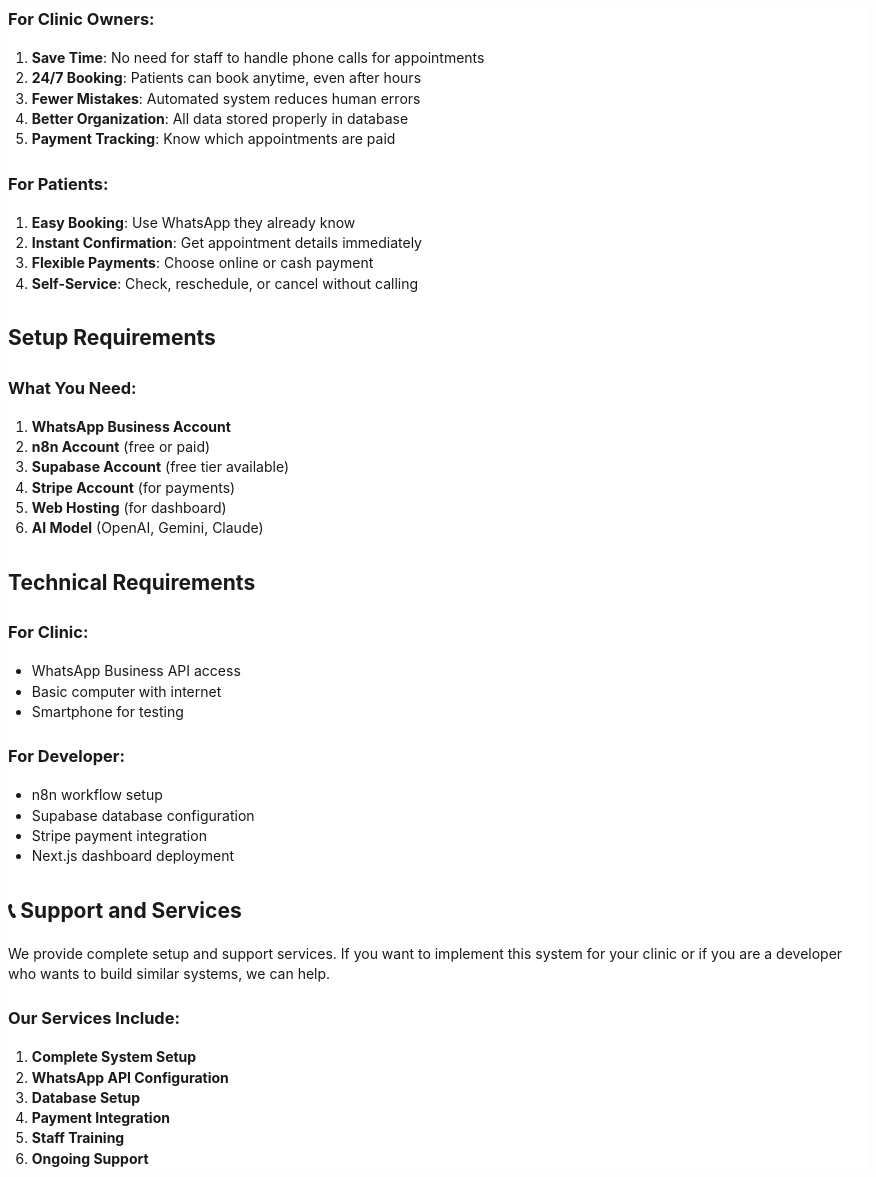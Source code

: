 ### For Clinic Owners:
1. **Save Time**: No need for staff to handle phone calls for appointments
2. **24/7 Booking**: Patients can book anytime, even after hours
3. **Fewer Mistakes**: Automated system reduces human errors
4. **Better Organization**: All data stored properly in database
5. **Payment Tracking**: Know which appointments are paid

### For Patients:
1. **Easy Booking**: Use WhatsApp they already know
2. **Instant Confirmation**: Get appointment details immediately
3. **Flexible Payments**: Choose online or cash payment
4. **Self-Service**: Check, reschedule, or cancel without calling

## Setup Requirements

### What You Need:
1. **WhatsApp Business Account**
2. **n8n Account** (free or paid)
3. **Supabase Account** (free tier available)
4. **Stripe Account** (for payments)
5. **Web Hosting** (for dashboard)
6. **AI Model** (OpenAI, Gemini, Claude)


## Technical Requirements

### For Clinic:
- WhatsApp Business API access
- Basic computer with internet
- Smartphone for testing

### For Developer:
- n8n workflow setup
- Supabase database configuration
- Stripe payment integration
- Next.js dashboard deployment

## 📞 Support and Services

We provide complete setup and support services. If you want to implement this system for your clinic or if you are a developer who wants to build similar systems, we can help.

### Our Services Include:
1. **Complete System Setup**
2. **WhatsApp API Configuration**
3. **Database Setup**
4. **Payment Integration**
5. **Staff Training**
6. **Ongoing Support**
